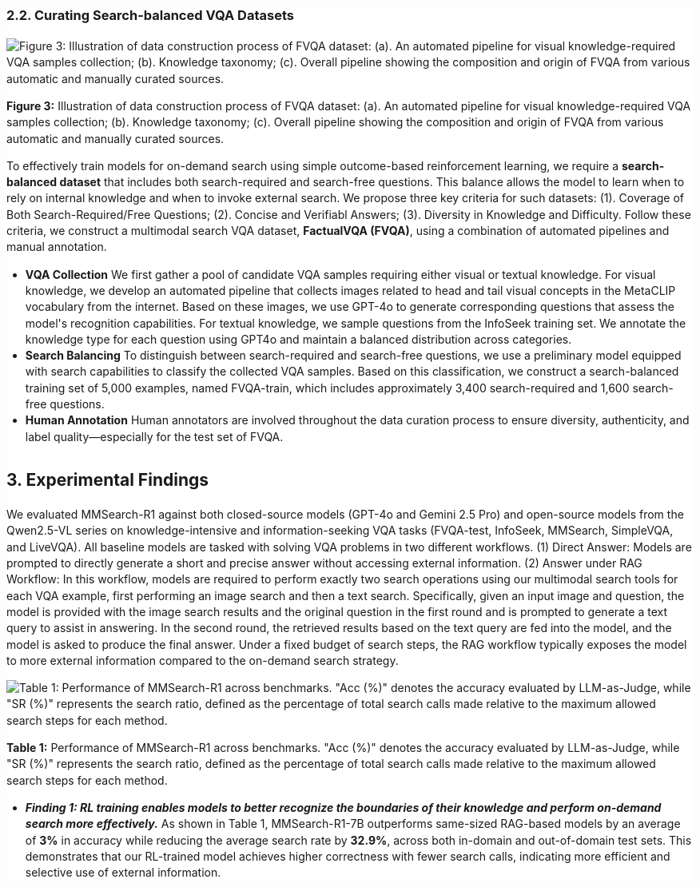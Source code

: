 ### 2.2. Curating Search-balanced VQA Datasets

![**Figure 3:** Illustration of data construction process of FVQA dataset: (a). An automated pipeline for visual knowledge-required VQA samples collection; (b). Knowledge taxonomy; (c). Overall pipeline showing the composition and origin of FVQA from various automatic and manually curated sources.](attachment:fc80bc76-a435-4272-a8b8-adb029d65787:image.png)

**Figure 3:** Illustration of data construction process of FVQA dataset: (a). An automated pipeline for visual knowledge-required VQA samples collection; (b). Knowledge taxonomy; (c). Overall pipeline showing the composition and origin of FVQA from various automatic and manually curated sources.

To effectively train models for on-demand search using simple outcome-based reinforcement learning, we require a **search-balanced dataset** that includes both search-required and search-free questions. This balance allows the model to learn when to rely on internal knowledge and when to invoke external search. We propose three key criteria for such datasets: (1). Coverage of Both Search-Required/Free Questions; (2). Concise and Verifiabl Answers; (3). Diversity in Knowledge and Difficulty. Follow these criteria, we construct a multimodal search VQA dataset, **FactualVQA (FVQA)**, using a combination of automated pipelines and manual annotation.

- **VQA Collection** We first gather a pool of candidate VQA samples requiring either visual or textual knowledge. For visual knowledge, we develop an automated pipeline that collects images related to head and tail visual concepts in the MetaCLIP vocabulary from the internet. Based on these images, we use GPT-4o to generate corresponding questions that assess the model's recognition capabilities. For textual knowledge, we sample questions from the InfoSeek training set. We annotate the knowledge type for each question using GPT4o and maintain a balanced distribution across categories.
- **Search Balancing** To distinguish between search-required and search-free questions, we use a preliminary model equipped with search capabilities to classify the collected VQA samples. Based on this classification, we construct a search-balanced training set of 5,000 examples, named FVQA-train, which includes approximately 3,400 search-required and 1,600 search-free questions.
- **Human Annotation** Human annotators are involved throughout the data curation process to ensure diversity, authenticity, and label quality—especially for the test set of FVQA.

## 3. Experimental Findings

We evaluated MMSearch-R1 against both closed-source models (GPT-4o and Gemini 2.5 Pro) and open-source models from the Qwen2.5-VL series on knowledge-intensive and information-seeking VQA tasks (FVQA-test, InfoSeek, MMSearch, SimpleVQA, and LiveVQA). All baseline models are tasked with solving VQA problems in two different workflows. (1) Direct Answer: Models are prompted to directly generate a short and precise answer without accessing external information. (2) Answer under RAG Workflow: In this workflow, models are required to perform exactly two search operations using our multimodal search tools for each VQA example, first performing an image search and then a text search. Specifically, given an input image and question, the model is provided with the image search results and the original question in the first round and is prompted to generate a text query to assist in answering. In the second round, the retrieved results based on the text query are fed into the model, and the model is asked to produce the final answer. Under a fixed budget of search steps, the RAG workflow typically exposes the model to more external information compared to the on-demand search strategy.

![**Table 1:** Performance of MMSearch-R1 across benchmarks. "Acc (%)" denotes the accuracy evaluated by LLM-as-Judge, while "SR (%)" represents the search ratio, defined as the percentage of total search calls made relative to the maximum allowed search steps for each method.](attachment:3d99aa88-cfa7-40f5-8afa-9374f9b7c41d:image.png)

**Table 1:** Performance of MMSearch-R1 across benchmarks. "Acc (%)" denotes the accuracy evaluated by LLM-as-Judge, while "SR (%)" represents the search ratio, defined as the percentage of total search calls made relative to the maximum allowed search steps for each method.

- ***Finding 1: RL training enables models to better recognize the boundaries of their knowledge and perform on-demand search more effectively.*** As shown in Table 1, MMSearch-R1-7B outperforms same-sized RAG-based models by an average of **3%** in accuracy while reducing the average search rate by **32.9%**, across both in-domain and out-of-domain test sets. This demonstrates that our RL-trained model achieves higher correctness with fewer search calls, indicating more efficient and selective use of external information.

